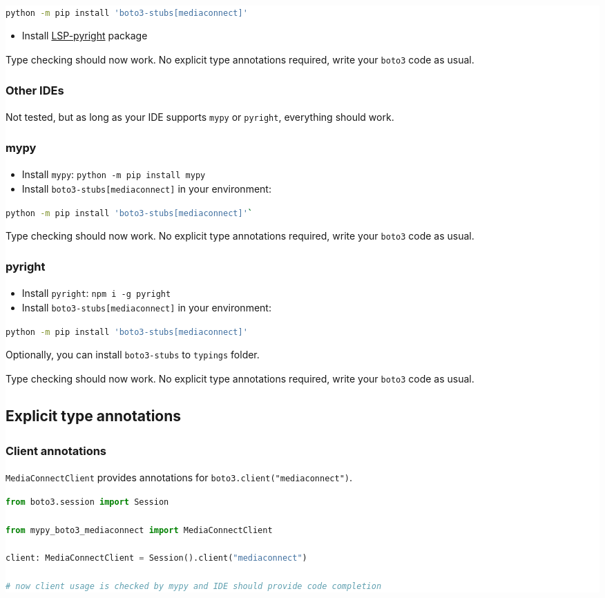 ```bash
python -m pip install 'boto3-stubs[mediaconnect]'
```

- Install [LSP-pyright](https://github.com/sublimelsp/LSP-pyright) package

Type checking should now work. No explicit type annotations required, write
your `boto3` code as usual.

<a id="other-ides"></a>

### Other IDEs

Not tested, but as long as your IDE supports `mypy` or `pyright`, everything
should work.

<a id="mypy"></a>

### mypy

- Install `mypy`: `python -m pip install mypy`
- Install `boto3-stubs[mediaconnect]` in your environment:

```bash
python -m pip install 'boto3-stubs[mediaconnect]'`
```

Type checking should now work. No explicit type annotations required, write
your `boto3` code as usual.

<a id="pyright"></a>

### pyright

- Install `pyright`: `npm i -g pyright`
- Install `boto3-stubs[mediaconnect]` in your environment:

```bash
python -m pip install 'boto3-stubs[mediaconnect]'
```

Optionally, you can install `boto3-stubs` to `typings` folder.

Type checking should now work. No explicit type annotations required, write
your `boto3` code as usual.

<a id="explicit-type-annotations"></a>

## Explicit type annotations

<a id="client-annotations"></a>

### Client annotations

`MediaConnectClient` provides annotations for `boto3.client("mediaconnect")`.

```python
from boto3.session import Session

from mypy_boto3_mediaconnect import MediaConnectClient

client: MediaConnectClient = Session().client("mediaconnect")

# now client usage is checked by mypy and IDE should provide code completion
```
